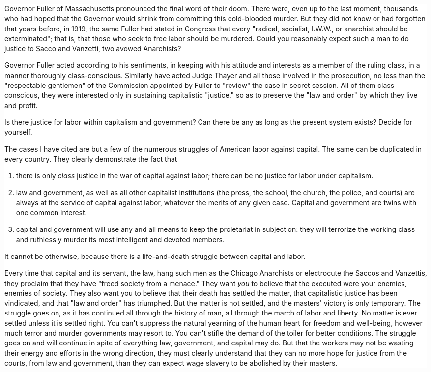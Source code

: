 Governor Fuller of Massachusetts pronounced the final word of their
doom. There were, even up to the last moment, thousands who had hoped
that the Governor would shrink from committing this cold-blooded murder.
But they did not know or had forgotten that years before, in 1919, the
same Fuller had stated in Congress that every "radical, socialist,
I.W.W., or anarchist should be exterminated"; that is, that those who
seek to free labor should be murdered. Could you reasonably expect such
a man to do justice to Sacco and Vanzetti, two avowed Anarchists?

Governor Fuller acted according to his sentiments, in keeping with his
attitude and interests as a member of the ruling class, in a manner
thoroughly class-conscious. Similarly have acted Judge Thayer and all
those involved in the prosecution, no less than the "respectable
gentlemen" of the Commission appointed by Fuller to "review" the case in
secret session. All of them class-conscious, they were interested only
in sustaining capitalistic "justice," so as to preserve the "law and
order" by which they live and profit.

Is there justice for labor within capitalism and government? Can there
be any as long as the present system exists? Decide for yourself.

The cases I have cited are but a few of the numerous struggles of
American labor against capital. The same can be duplicated in every
country. They clearly demonstrate the fact that

1. there is only _class_ justice in the war of capital against labor;
there can be no justice for labor under capitalism.

2. law and government, as well as all other capitalist institutions (the
press, the school, the church, the police, and courts) are always at the
service of capital against labor, whatever the merits of any given case.
Capital and government are twins with one common interest.

3. capital and government will use any and all means to keep the
proletariat in subjection: they will terrorize the working class and
ruthlessly murder its most intelligent and devoted members.

It cannot be otherwise, because there is a life-and-death struggle
between capital and labor.

Every time that capital and its servant, the law, hang such men as the
Chicago Anarchists or electrocute the Saccos and Vanzettis, they
proclaim that they have "freed society from a menace." They want _you_
to believe that the executed were your enemies, enemies of society. They
also want you to believe that their death has settled the matter, that
capitalistic justice has been vindicated, and that "law and order" has
triumphed. But the matter is not settled, and the masters' victory is
only temporary. The struggle goes on, as it has continued all through
the history of man, all through the march of labor and liberty. No
matter is ever settled unless it is settled right. You can't suppress
the natural yearning of the human heart for freedom and well-being,
however much terror and murder governments may resort to. You can't
stifle the demand of the toiler for better conditions. The struggle goes
on and will continue in spite of everything law, government, and capital
may do. But that the workers may not be wasting their energy and efforts
in the wrong direction, they must clearly understand that they can no
more hope for justice from the courts, from law and government, than
they can expect wage slavery to be abolished by their masters.
